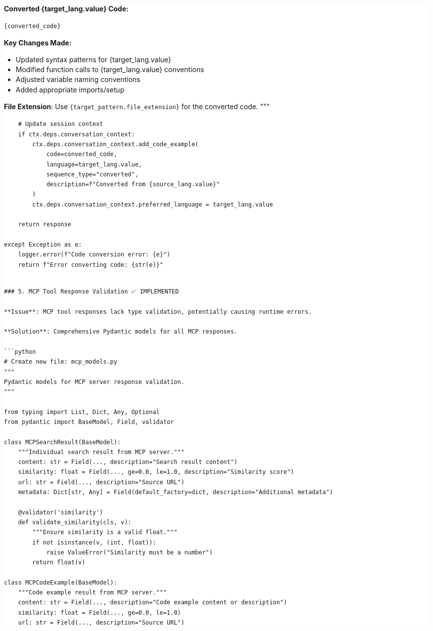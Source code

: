 **Converted {target_lang.value} Code:**
```{target_pattern.file_extension[1:]}
{converted_code}
```

**Key Changes Made:**
- Updated syntax patterns for {target_lang.value}
- Modified function calls to {target_lang.value} conventions
- Adjusted variable naming conventions
- Added appropriate imports/setup

**File Extension**: Use `{target_pattern.file_extension}` for the converted code.
"""

        # Update session context
        if ctx.deps.conversation_context:
            ctx.deps.conversation_context.add_code_example(
                code=converted_code,
                language=target_lang.value,
                sequence_type="converted",
                description=f"Converted from {source_lang.value}"
            )
            ctx.deps.conversation_context.preferred_language = target_lang.value
        
        return response
        
    except Exception as e:
        logger.error(f"Code conversion error: {e}")
        return f"Error converting code: {str(e)}"
```

### 5. MCP Tool Response Validation ✅ IMPLEMENTED

**Issue**: MCP tool responses lack type validation, potentially causing runtime errors.

**Solution**: Comprehensive Pydantic models for all MCP responses.

```python
# Create new file: mcp_models.py
"""
Pydantic models for MCP server response validation.
"""

from typing import List, Dict, Any, Optional
from pydantic import BaseModel, Field, validator

class MCPSearchResult(BaseModel):
    """Individual search result from MCP server."""
    content: str = Field(..., description="Search result content")
    similarity: float = Field(..., ge=0.0, le=1.0, description="Similarity score")
    url: str = Field(..., description="Source URL")
    metadata: Dict[str, Any] = Field(default_factory=dict, description="Additional metadata")
    
    @validator('similarity')
    def validate_similarity(cls, v):
        """Ensure similarity is a valid float."""
        if not isinstance(v, (int, float)):
            raise ValueError("Similarity must be a number")
        return float(v)

class MCPCodeExample(BaseModel):
    """Code example result from MCP server."""
    content: str = Field(..., description="Code example content or description")
    similarity: float = Field(..., ge=0.0, le=1.0)
    url: str = Field(..., description="Source URL")
```